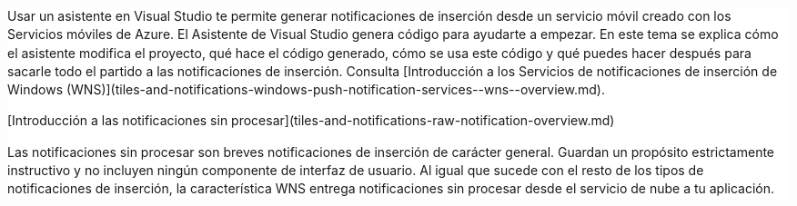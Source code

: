 <td align="left"><p>Usar un asistente en Visual Studio te permite generar notificaciones de inserción desde un servicio móvil creado con los Servicios móviles de Azure. El Asistente de Visual Studio genera código para ayudarte a empezar. En este tema se explica cómo el asistente modifica el proyecto, qué hace el código generado, cómo se usa este código y qué puedes hacer después para sacarle todo el partido a las notificaciones de inserción. Consulta [Introducción a los Servicios de notificaciones de inserción de Windows (WNS)](tiles-and-notifications-windows-push-notification-services--wns--overview.md).</p></td>
</tr>
<tr class="even">
<td align="left"><p>[Introducción a las notificaciones sin procesar](tiles-and-notifications-raw-notification-overview.md)</p></td>
<td align="left"><p>Las notificaciones sin procesar son breves notificaciones de inserción de carácter general. Guardan un propósito estrictamente instructivo y no incluyen ningún componente de interfaz de usuario. Al igual que sucede con el resto de los tipos de notificaciones de inserción, la característica WNS entrega notificaciones sin procesar desde el servicio de nube a tu aplicación.</p></td>
</tr>
</tbody>
</table>

 

 

 











